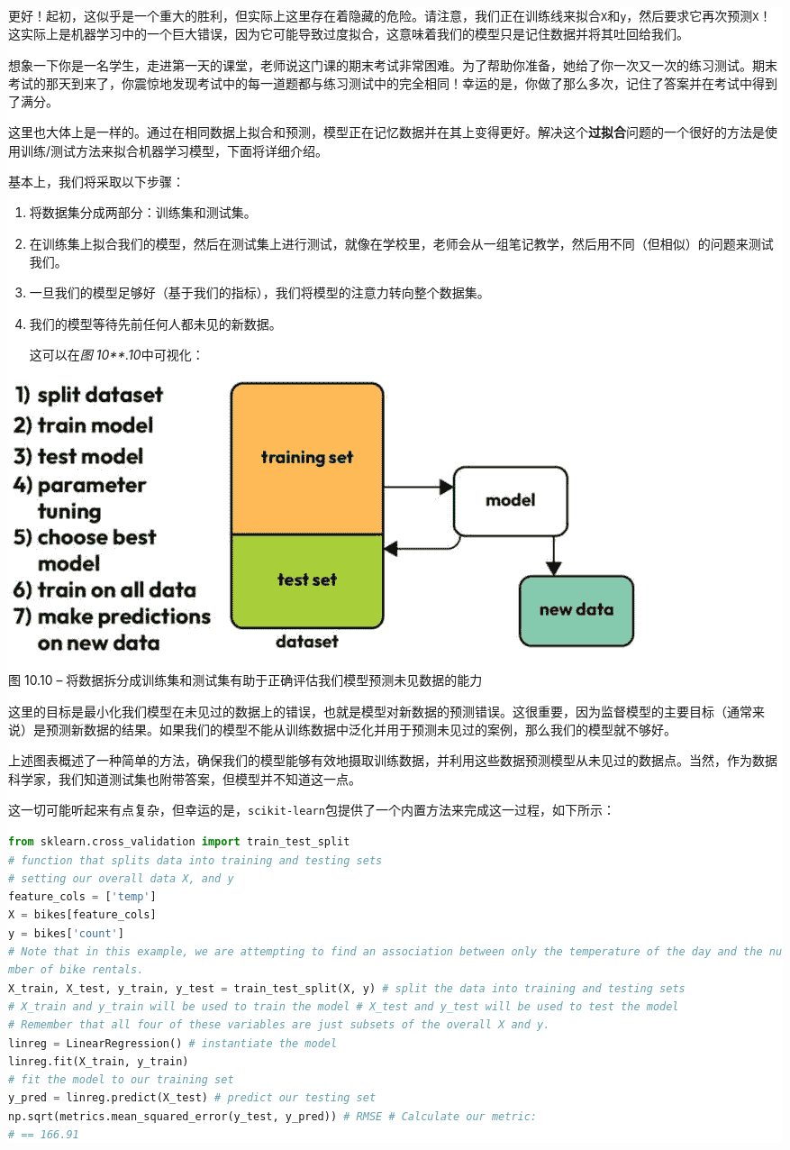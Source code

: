 更好！起初，这似乎是一个重大的胜利，但实际上这里存在着隐藏的危险。请注意，我们正在训练线来拟合`X`和`y`，然后要求它再次预测`X`！这实际上是机器学习中的一个巨大错误，因为它可能导致过度拟合，这意味着我们的模型只是记住数据并将其吐回给我们。

想象一下你是一名学生，走进第一天的课堂，老师说这门课的期末考试非常困难。为了帮助你准备，她给了你一次又一次的练习测试。期末考试的那天到来了，你震惊地发现考试中的每一道题都与练习测试中的完全相同！幸运的是，你做了那么多次，记住了答案并在考试中得到了满分。

这里也大体上是一样的。通过在相同数据上拟合和预测，模型正在记忆数据并在其上变得更好。解决这个**过拟合**问题的一个很好的方法是使用训练/测试方法来拟合机器学习模型，下面将详细介绍。

基本上，我们将采取以下步骤：

1.  将数据集分成两部分：训练集和测试集。

1.  在训练集上拟合我们的模型，然后在测试集上进行测试，就像在学校里，老师会从一组笔记教学，然后用不同（但相似）的问题来测试我们。

1.  一旦我们的模型足够好（基于我们的指标），我们将模型的注意力转向整个数据集。

1.  我们的模型等待先前任何人都未见的新数据。

    这可以在*图 10**.10*中可视化：

![图 10.10 – 将数据拆分成训练集和测试集有助于正确评估我们模型预测未见数据的能力](img/B19488_10_10.jpg)

图 10.10 – 将数据拆分成训练集和测试集有助于正确评估我们模型预测未见数据的能力

这里的目标是最小化我们模型在未见过的数据上的错误，也就是模型对新数据的预测错误。这很重要，因为监督模型的主要目标（通常来说）是预测新数据的结果。如果我们的模型不能从训练数据中泛化并用于预测未见过的案例，那么我们的模型就不够好。

上述图表概述了一种简单的方法，确保我们的模型能够有效地摄取训练数据，并利用这些数据预测模型从未见过的数据点。当然，作为数据科学家，我们知道测试集也附带答案，但模型并不知道这一点。

这一切可能听起来有点复杂，但幸运的是，`scikit-learn`包提供了一个内置方法来完成这一过程，如下所示：

```py
from sklearn.cross_validation import train_test_split
# function that splits data into training and testing sets
# setting our overall data X, and y
feature_cols = ['temp']
X = bikes[feature_cols]
y = bikes['count']
# Note that in this example, we are attempting to find an association between only the temperature of the day and the number of bike rentals.
X_train, X_test, y_train, y_test = train_test_split(X, y) # split the data into training and testing sets
# X_train and y_train will be used to train the model # X_test and y_test will be used to test the model
# Remember that all four of these variables are just subsets of the overall X and y.
linreg = LinearRegression() # instantiate the model
linreg.fit(X_train, y_train)
# fit the model to our training set
y_pred = linreg.predict(X_test) # predict our testing set
np.sqrt(metrics.mean_squared_error(y_test, y_pred)) # RMSE # Calculate our metric:
# == 166.91
```
